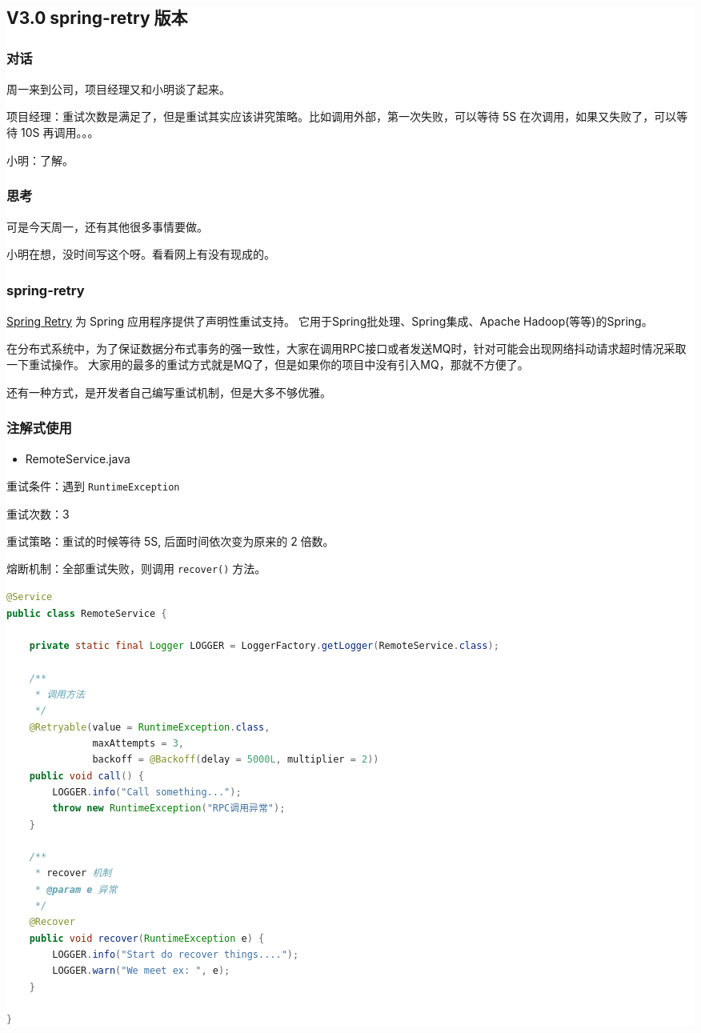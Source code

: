 ## V3.0 spring-retry 版本

### 对话

周一来到公司，项目经理又和小明谈了起来。

项目经理：重试次数是满足了，但是重试其实应该讲究策略。比如调用外部，第一次失败，可以等待 5S 在次调用，如果又失败了，可以等待 10S 再调用。。。

小明：了解。

### 思考

可是今天周一，还有其他很多事情要做。

小明在想，没时间写这个呀。看看网上有没有现成的。

### spring-retry

[Spring Retry](https://link.juejin.im/?target=https%3A%2F%2Fgithub.com%2Fspring-projects%2Fspring-retry) 为 Spring 应用程序提供了声明性重试支持。 它用于Spring批处理、Spring集成、Apache Hadoop(等等)的Spring。

在分布式系统中，为了保证数据分布式事务的强一致性，大家在调用RPC接口或者发送MQ时，针对可能会出现网络抖动请求超时情况采取一下重试操作。 大家用的最多的重试方式就是MQ了，但是如果你的项目中没有引入MQ，那就不方便了。

还有一种方式，是开发者自己编写重试机制，但是大多不够优雅。

### 注解式使用

- RemoteService.java

重试条件：遇到 `RuntimeException`

重试次数：3

重试策略：重试的时候等待 5S, 后面时间依次变为原来的 2 倍数。

熔断机制：全部重试失败，则调用 `recover()` 方法。

```java
@Service
public class RemoteService {

    private static final Logger LOGGER = LoggerFactory.getLogger(RemoteService.class);

    /**
     * 调用方法
     */
    @Retryable(value = RuntimeException.class,
               maxAttempts = 3,
               backoff = @Backoff(delay = 5000L, multiplier = 2))
    public void call() {
        LOGGER.info("Call something...");
        throw new RuntimeException("RPC调用异常");
    }

    /**
     * recover 机制
     * @param e 异常
     */
    @Recover
    public void recover(RuntimeException e) {
        LOGGER.info("Start do recover things....");
        LOGGER.warn("We meet ex: ", e);
    }

}

```
